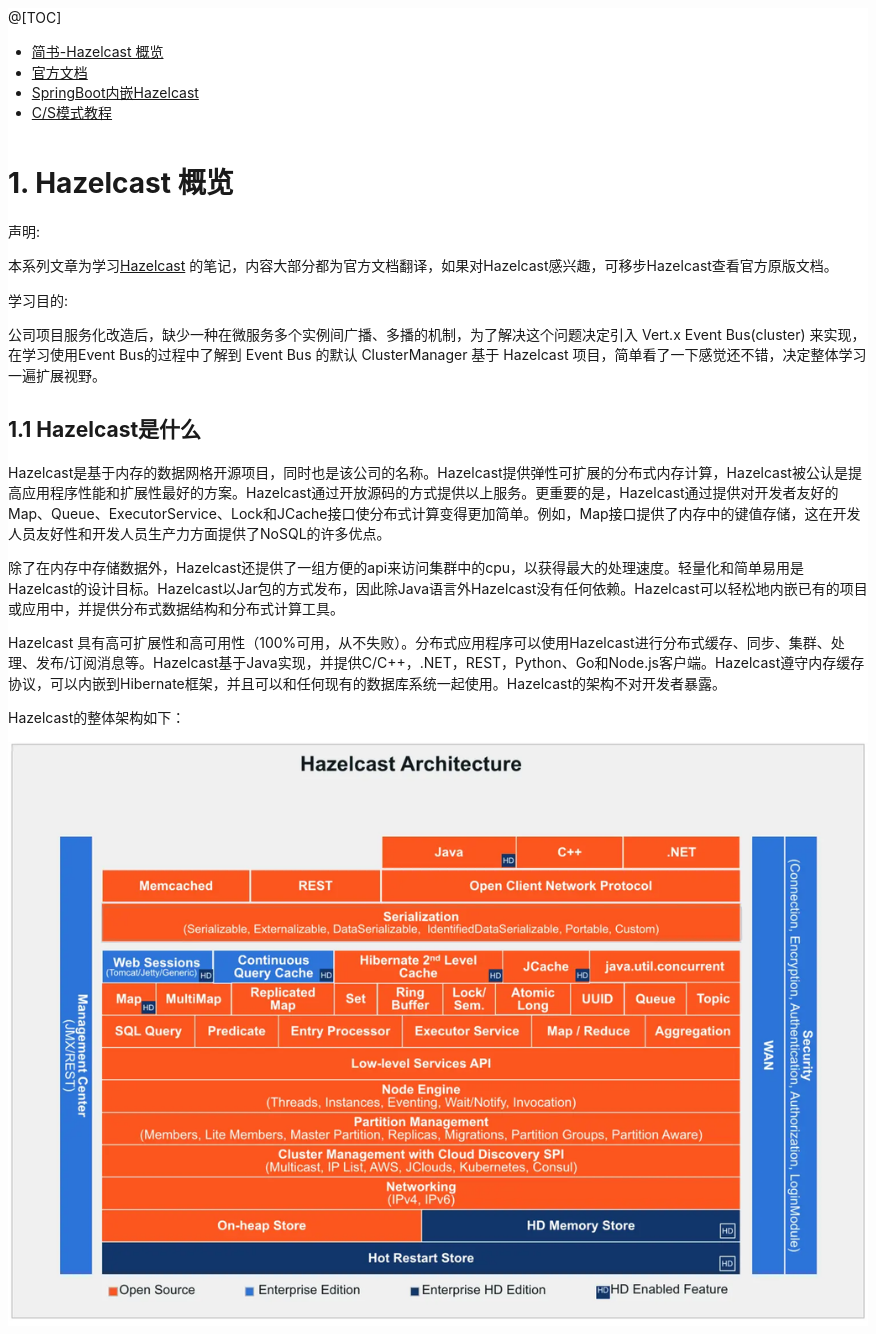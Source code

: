 @[TOC]

- [简书-Hazelcast 概览](https://www.jianshu.com/p/99d98acb3195)
- [官方文档](https://docs.hazelcast.com/hazelcast/latest/getting-started/install-hazelcast)
- [SpringBoot内嵌Hazelcast](https://www.jianshu.com/p/913f35f41f31)
- [C/S模式教程](https://blog.csdn.net/DreamsArchitects/article/details/126471084)

# 1. Hazelcast 概览

声明:

本系列文章为学习[Hazelcast](https://docs.hazelcast.com/hazelcast/latest/getting-started/install-hazelcast)
的笔记，内容大部分都为官方文档翻译，如果对Hazelcast感兴趣，可移步Hazelcast查看官方原版文档。

学习目的:

公司项目服务化改造后，缺少一种在微服务多个实例间广播、多播的机制，为了解决这个问题决定引入 Vert.x Event Bus(cluster)
来实现，在学习使用Event Bus的过程中了解到 Event Bus 的默认 ClusterManager 基于 Hazelcast 项目，简单看了一下感觉还不错，决定整体学习一遍扩展视野。

## 1.1 Hazelcast是什么

Hazelcast是基于内存的数据网格开源项目，同时也是该公司的名称。Hazelcast提供弹性可扩展的分布式内存计算，Hazelcast被公认是提高应用程序性能和扩展性最好的方案。Hazelcast通过开放源码的方式提供以上服务。更重要的是，Hazelcast通过提供对开发者友好的Map、Queue、ExecutorService、Lock和JCache接口使分布式计算变得更加简单。例如，Map接口提供了内存中的键值存储，这在开发人员友好性和开发人员生产力方面提供了NoSQL的许多优点。

除了在内存中存储数据外，Hazelcast还提供了一组方便的api来访问集群中的cpu，以获得最大的处理速度。轻量化和简单易用是Hazelcast的设计目标。Hazelcast以Jar包的方式发布，因此除Java语言外Hazelcast没有任何依赖。Hazelcast可以轻松地内嵌已有的项目或应用中，并提供分布式数据结构和分布式计算工具。

Hazelcast
具有高可扩展性和高可用性（100%可用，从不失败）。分布式应用程序可以使用Hazelcast进行分布式缓存、同步、集群、处理、发布/订阅消息等。Hazelcast基于Java实现，并提供C/C++，.NET，REST，Python、Go和Node.js客户端。Hazelcast遵守内存缓存协议，可以内嵌到Hibernate框架，并且可以和任何现有的数据库系统一起使用。Hazelcast的架构不对开发者暴露。

Hazelcast的整体架构如下：

![Hazelcast整体架构](docs/hazelcast整体架构.png)
